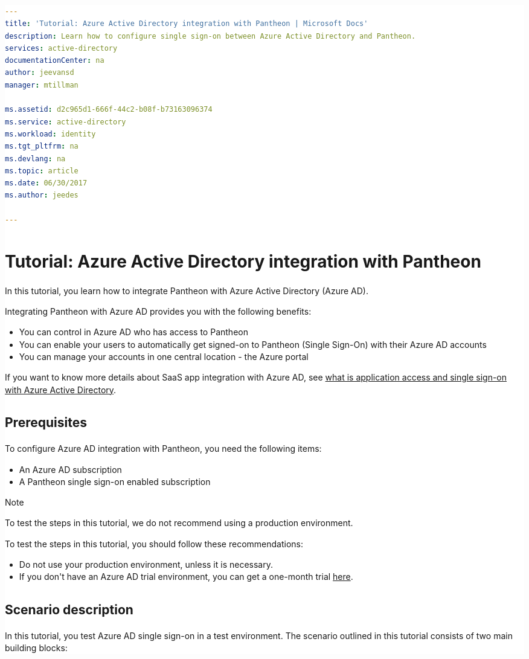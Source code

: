 ```yaml
---
title: 'Tutorial: Azure Active Directory integration with Pantheon | Microsoft Docs'
description: Learn how to configure single sign-on between Azure Active Directory and Pantheon.
services: active-directory
documentationCenter: na
author: jeevansd
manager: mtillman

ms.assetid: d2c965d1-666f-44c2-b08f-b73163096374
ms.service: active-directory
ms.workload: identity
ms.tgt_pltfrm: na
ms.devlang: na
ms.topic: article
ms.date: 06/30/2017
ms.author: jeedes

---
```

# Tutorial: Azure Active Directory integration with Pantheon

In this tutorial, you learn how to integrate Pantheon with Azure Active Directory (Azure AD).

Integrating Pantheon with Azure AD provides you with the following benefits:

- You can control in Azure AD who has access to Pantheon
- You can enable your users to automatically get signed-on to Pantheon (Single Sign-On) with their Azure AD accounts
- You can manage your accounts in one central location - the Azure portal

If you want to know more details about SaaS app integration with Azure AD, see [what is application access and single sign-on with Azure Active Directory](active-directory-appssoaccess-whatis.md).

## Prerequisites

To configure Azure AD integration with Pantheon, you need the following items:

- An Azure AD subscription
- A Pantheon single sign-on enabled subscription

> [!NOTE]
> To test the steps in this tutorial, we do not recommend using a production environment.

To test the steps in this tutorial, you should follow these recommendations:

- Do not use your production environment, unless it is necessary.
- If you don't have an Azure AD trial environment, you can get a one-month trial [here](https://azure.microsoft.com/pricing/free-trial/).

## Scenario description
In this tutorial, you test Azure AD single sign-on in a test environment. 
The scenario outlined in this tutorial consists of two main building blocks:


[1]: ./media/active-directory-saas-pantheon-tutorial/tutorial_general_01.png
[2]: ./media/active-directory-saas-pantheon-tutorial/tutorial_general_02.png
[3]: ./media/active-directory-saas-pantheon-tutorial/tutorial_general_03.png
[4]: ./media/active-directory-saas-pantheon-tutorial/tutorial_general_04.png
[100]: ./media/active-directory-saas-pantheon-tutorial/tutorial_general_100.png
[200]: ./media/active-directory-saas-pantheon-tutorial/tutorial_general_200.png
[201]: ./media/active-directory-saas-pantheon-tutorial/tutorial_general_201.png
[202]: ./media/active-directory-saas-pantheon-tutorial/tutorial_general_202.png
[203]: ./media/active-directory-saas-pantheon-tutorial/tutorial_general_203.png
